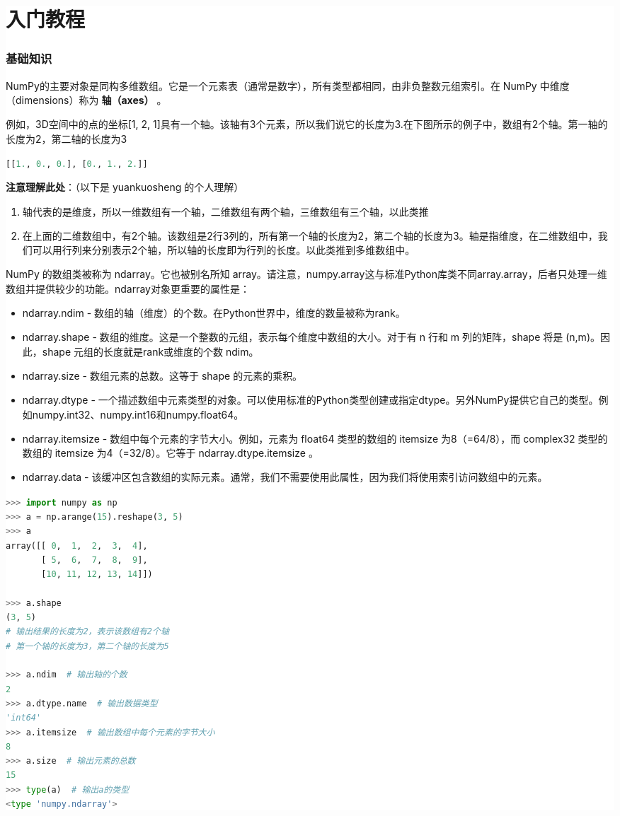 # 入门教程

### 基础知识

NumPy的主要对象是同构多维数组。它是一个元素表（通常是数字），所有类型都相同，由非负整数元组索引。在 NumPy 中维度（dimensions）称为 **轴（axes）** 。

例如，3D空间中的点的坐标[1, 2, 1]具有一个轴。该轴有3个元素，所以我们说它的长度为3.在下图所示的例子中，数组有2个轴。第一轴的长度为2，第二轴的长度为3
```python
[[1., 0., 0.], [0., 1., 2.]]
```

**注意理解此处**：（以下是 yuankuosheng 的个人理解）
1. 轴代表的是维度，所以一维数组有一个轴，二维数组有两个轴，三维数组有三个轴，以此类推

2. 在上面的二维数组中，有2个轴。该数组是2行3列的，所有第一个轴的长度为2，第二个轴的长度为3。轴是指维度，在二维数组中，我们可以用行列来分别表示2个轴，所以轴的长度即为行列的长度。以此类推到多维数组中。

NumPy 的数组类被称为 ndarray。它也被别名所知 array。请注意，numpy.array这与标准Python库类不同array.array，后者只处理一维数组并提供较少的功能。ndarray对象更重要的属性是：

* ndarray.ndim - 数组的轴（维度）的个数。在Python世界中，维度的数量被称为rank。

* ndarray.shape - 数组的维度。这是一个整数的元组，表示每个维度中数组的大小。对于有 n 行和 m 列的矩阵，shape 将是 (n,m)。因此，shape 元组的长度就是rank或维度的个数 ndim。

* ndarray.size - 数组元素的总数。这等于 shape 的元素的乘积。

* ndarray.dtype - 一个描述数组中元素类型的对象。可以使用标准的Python类型创建或指定dtype。另外NumPy提供它自己的类型。例如numpy.int32、numpy.int16和numpy.float64。

* ndarray.itemsize - 数组中每个元素的字节大小。例如，元素为 float64 类型的数组的 itemsize 为8（=64/8），而 complex32 类型的数组的 itemsize 为4（=32/8）。它等于 ndarray.dtype.itemsize 。

* ndarray.data - 该缓冲区包含数组的实际元素。通常，我们不需要使用此属性，因为我们将使用索引访问数组中的元素。

```python
>>> import numpy as np
>>> a = np.arange(15).reshape(3, 5)
>>> a
array([[ 0,  1,  2,  3,  4],
       [ 5,  6,  7,  8,  9],
       [10, 11, 12, 13, 14]])

>>> a.shape
(3, 5)
# 输出结果的长度为2，表示该数组有2个轴
# 第一个轴的长度为3，第二个轴的长度为5

>>> a.ndim  # 输出轴的个数
2
>>> a.dtype.name  # 输出数据类型
'int64'
>>> a.itemsize  # 输出数组中每个元素的字节大小
8
>>> a.size  # 输出元素的总数
15
>>> type(a)  # 输出a的类型
<type 'numpy.ndarray'>
```
